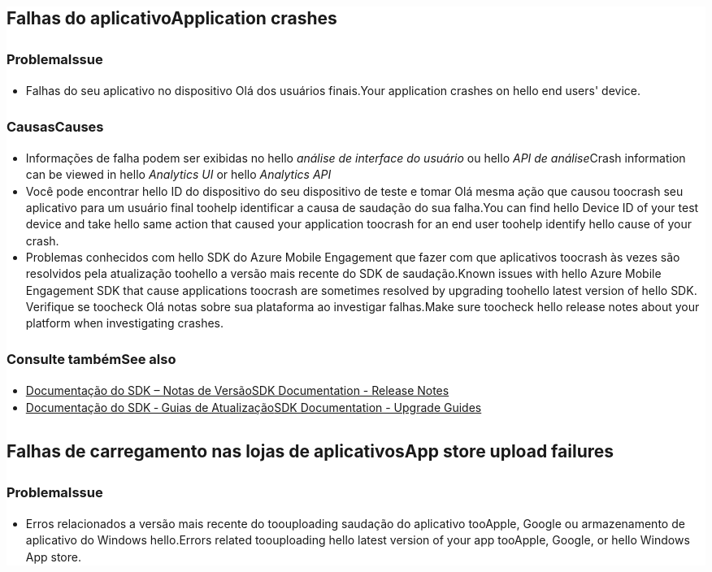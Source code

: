 ## <a name="application-crashes"></a><span data-ttu-id="fd5d8-154">Falhas do aplicativo</span><span class="sxs-lookup"><span data-stu-id="fd5d8-154">Application crashes</span></span>
### <a name="issue"></a><span data-ttu-id="fd5d8-155">Problema</span><span class="sxs-lookup"><span data-stu-id="fd5d8-155">Issue</span></span>
* <span data-ttu-id="fd5d8-156">Falhas do seu aplicativo no dispositivo Olá dos usuários finais.</span><span class="sxs-lookup"><span data-stu-id="fd5d8-156">Your application crashes on hello end users' device.</span></span>

### <a name="causes"></a><span data-ttu-id="fd5d8-157">Causas</span><span class="sxs-lookup"><span data-stu-id="fd5d8-157">Causes</span></span>
* <span data-ttu-id="fd5d8-158">Informações de falha podem ser exibidas no hello *análise de interface do usuário* ou hello *API de análise*</span><span class="sxs-lookup"><span data-stu-id="fd5d8-158">Crash information can be viewed in hello *Analytics UI* or hello *Analytics API*</span></span>
* <span data-ttu-id="fd5d8-159">Você pode encontrar hello ID do dispositivo do seu dispositivo de teste e tomar Olá mesma ação que causou toocrash seu aplicativo para um usuário final toohelp identificar a causa de saudação do sua falha.</span><span class="sxs-lookup"><span data-stu-id="fd5d8-159">You can find hello Device ID of your test device and take hello same action that caused your application toocrash for an end user toohelp identify hello cause of your crash.</span></span>
* <span data-ttu-id="fd5d8-160">Problemas conhecidos com hello SDK do Azure Mobile Engagement que fazer com que aplicativos toocrash às vezes são resolvidos pela atualização toohello a versão mais recente do SDK de saudação.</span><span class="sxs-lookup"><span data-stu-id="fd5d8-160">Known issues with hello Azure Mobile Engagement SDK that cause applications toocrash are sometimes resolved by upgrading toohello latest version of hello SDK.</span></span> <span data-ttu-id="fd5d8-161">Verifique se toocheck Olá notas sobre sua plataforma ao investigar falhas.</span><span class="sxs-lookup"><span data-stu-id="fd5d8-161">Make sure toocheck hello release notes about your platform when investigating crashes.</span></span>

### <a name="see-also"></a><span data-ttu-id="fd5d8-162">Consulte também</span><span class="sxs-lookup"><span data-stu-id="fd5d8-162">See also</span></span>
* <span data-ttu-id="fd5d8-163">[Documentação do SDK – Notas de Versão][Link 5]</span><span class="sxs-lookup"><span data-stu-id="fd5d8-163">[SDK Documentation - Release Notes][Link 5]</span></span>
* <span data-ttu-id="fd5d8-164">[Documentação do SDK ‑ Guias de Atualização][Link 5]</span><span class="sxs-lookup"><span data-stu-id="fd5d8-164">[SDK Documentation - Upgrade Guides][Link 5]</span></span>

## <a name="app-store-upload-failures"></a><span data-ttu-id="fd5d8-165">Falhas de carregamento nas lojas de aplicativos</span><span class="sxs-lookup"><span data-stu-id="fd5d8-165">App store upload failures</span></span>
### <a name="issue"></a><span data-ttu-id="fd5d8-166">Problema</span><span class="sxs-lookup"><span data-stu-id="fd5d8-166">Issue</span></span>
* <span data-ttu-id="fd5d8-167">Erros relacionados a versão mais recente do toouploading saudação do aplicativo tooApple, Google ou armazenamento de aplicativo do Windows hello.</span><span class="sxs-lookup"><span data-stu-id="fd5d8-167">Errors related toouploading hello latest version of your app tooApple, Google, or hello Windows App store.</span></span>


[Link 1]: mobile-engagement-user-interface.md
[Link 2]: mobile-engagement-troubleshooting-guide.md
[Link 3]: mobile-engagement-how-tos.md
[Link 4]: http://go.microsoft.com/fwlink/?LinkID=525553
[Link 5]: http://go.microsoft.com/fwlink/?LinkID=525554
[Link 6]: http://go.microsoft.com/fwlink/?LinkId=525555
[Link 7]: https://account.windowsazure.com/PreviewFeatures
[Link 8]: https://social.msdn.microsoft.com/Forums/azure/en-US/home?forum=azuremobileengagement
[Link 9]: http://azure.microsoft.com/en-us/services/mobile-engagement/
[Link 10]: http://azure.microsoft.com/en-us/documentation/services/mobile-engagement/
[Link 11]: http://azure.microsoft.com/en-us/pricing/details/mobile-engagement/
[Link 12]: mobile-engagement-user-interface-navigation.md
[Link 13]: mobile-engagement-user-interface-home.md
[Link 14]: mobile-engagement-user-interface-my-account.md
[Link 15]: mobile-engagement-user-interface-analytics.md
[Link 16]: mobile-engagement-user-interface-monitor.md
[Link 17]: mobile-engagement-user-interface-reach.md
[Link 18]: mobile-engagement-user-interface-segments.md
[Link 19]: mobile-engagement-user-interface-dashboard.md
[Link 20]: mobile-engagement-user-interface-settings.md
[Link 21]: mobile-engagement-troubleshooting-guide-analytics.md
[Link 22]: mobile-engagement-troubleshooting-guide-apis.md
[Link 23]: mobile-engagement-troubleshooting-guide-push-reach.md
[Link 24]: mobile-engagement-troubleshooting-guide-service.md
[Link 25]: mobile-engagement-troubleshooting-guide-sdk.md
[Link 26]: mobile-engagement-troubleshooting-guide-sr-info.md
[Link 27]: mobile-engagement-user-interface-reach-campaign.md
[Link 28]: mobile-engagement-user-interface-reach-criterion.md
[Link 29]: mobile-engagement-user-interface-reach-content.md
